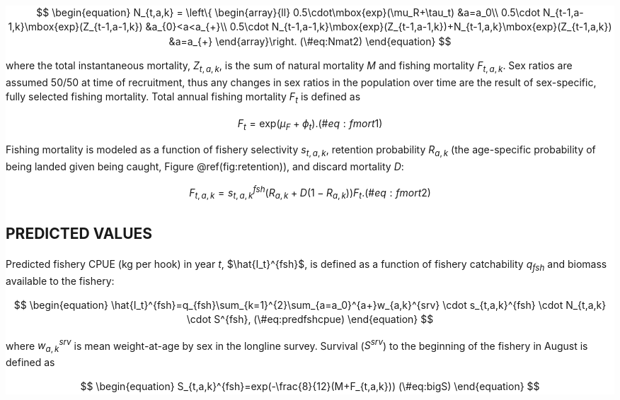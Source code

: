 $$
\begin{equation}
N_{t,a,k} = \left\{ \begin{array}{ll}
0.5\cdot\mbox{exp}(\mu_R+\tau_t) &a=a_0\\
0.5\cdot N_{t-1,a-1,k}\mbox{exp}(Z_{t-1,a-1,k}) &a_{0}<a<a_{+}\\
0.5\cdot N_{t-1,a-1,k}\mbox{exp}(Z_{t-1,a-1,k})+N_{t-1,a,k}\mbox{exp}(Z_{t-1,a,k}) &a=a_{+}
\end{array}\right.
(\#eq:Nmat2)
\end{equation}
$$

where the total instantaneous mortality, $Z_{t,a,k}$, is the sum of natural mortality $M$ and fishing mortality $F_{t,a,k}$. Sex ratios are assumed 50/50 at time of recruitment, thus any changes in sex ratios in the population over time are the result of sex-specific, fully selected fishing mortality.
Total annual fishing mortality *$F_t$* is defined as

$$
\begin{equation}
F_t=\mbox{exp}(\mu_F+\phi_t).
(\#eq:fmort1)
\end{equation}
$$

Fishing mortality is modeled as a function of fishery selectivity $s_{t,a,k}$, retention probability $R_{a,k}$ (the age-specific probability of being landed given being caught, Figure \@ref(fig:retention)), and discard mortality $D$:

$$
\begin{equation}
F_{t,a,k}=s_{t,a,k}^{fsh}(R_{a,k}+D(1-R_{a,k}))F_t.
(\#eq:fmort2)
\end{equation}
$$

## PREDICTED VALUES

Predicted fishery CPUE (kg per hook) in year $t$, $\hat{I_t}^{fsh}$, is defined as a function of fishery catchability $q_{fsh}$ and biomass available to the fishery:

$$
\begin{equation}
\hat{I_t}^{fsh}=q_{fsh}\sum_{k=1}^{2}\sum_{a=a_0}^{a+}w_{a,k}^{srv} \cdot s_{t,a,k}^{fsh} \cdot N_{t,a,k} \cdot S^{fsh},
(\#eq:predfshcpue)
\end{equation}
$$

where $w_{a,k}^{srv}$ is mean weight-at-age by sex in the longline survey.  Survival ($S^{srv}$) to the beginning of the fishery in August is defined as 

$$
\begin{equation}
S_{t,a,k}^{fsh}=exp(-\frac{8}{12}(M+F_{t,a,k}))
(\#eq:bigS)
\end{equation}
$$
